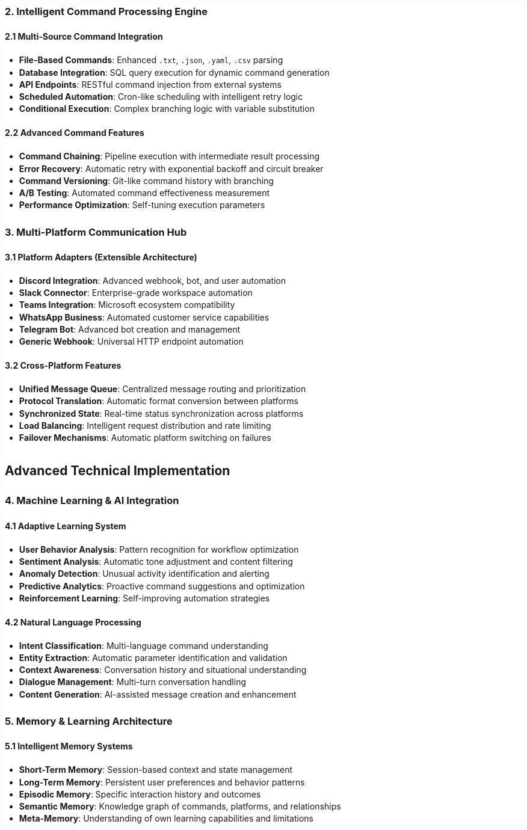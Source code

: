 ### 2. Intelligent Command Processing Engine
#### 2.1 Multi-Source Command Integration
- **File-Based Commands**: Enhanced `.txt`, `.json`, `.yaml`, `.csv` parsing
- **Database Integration**: SQL query execution for dynamic command generation
- **API Endpoints**: RESTful command injection from external systems
- **Scheduled Automation**: Cron-like scheduling with intelligent retry logic
- **Conditional Execution**: Complex branching logic with variable substitution

#### 2.2 Advanced Command Features
- **Command Chaining**: Pipeline execution with intermediate result processing
- **Error Recovery**: Automatic retry with exponential backoff and circuit breaker
- **Command Versioning**: Git-like command history with branching
- **A/B Testing**: Automated command effectiveness measurement
- **Performance Optimization**: Self-tuning execution parameters

### 3. Multi-Platform Communication Hub
#### 3.1 Platform Adapters (Extensible Architecture)
- **Discord Integration**: Advanced webhook, bot, and user automation
- **Slack Connector**: Enterprise-grade workspace automation
- **Teams Integration**: Microsoft ecosystem compatibility
- **WhatsApp Business**: Automated customer service capabilities
- **Telegram Bot**: Advanced bot creation and management
- **Generic Webhook**: Universal HTTP endpoint automation

#### 3.2 Cross-Platform Features
- **Unified Message Queue**: Centralized message routing and prioritization
- **Protocol Translation**: Automatic format conversion between platforms
- **Synchronized State**: Real-time status synchronization across platforms
- **Load Balancing**: Intelligent request distribution and rate limiting
- **Failover Mechanisms**: Automatic platform switching on failures

## Advanced Technical Implementation

### 4. Machine Learning & AI Integration
#### 4.1 Adaptive Learning System
- **User Behavior Analysis**: Pattern recognition for workflow optimization
- **Sentiment Analysis**: Automatic tone adjustment and content filtering
- **Anomaly Detection**: Unusual activity identification and alerting
- **Predictive Analytics**: Proactive command suggestions and optimization
- **Reinforcement Learning**: Self-improving automation strategies

#### 4.2 Natural Language Processing
- **Intent Classification**: Multi-language command understanding
- **Entity Extraction**: Automatic parameter identification and validation
- **Context Awareness**: Conversation history and situational understanding
- **Dialogue Management**: Multi-turn conversation handling
- **Content Generation**: AI-assisted message creation and enhancement

### 5. Memory & Learning Architecture
#### 5.1 Intelligent Memory Systems
- **Short-Term Memory**: Session-based context and state management
- **Long-Term Memory**: Persistent user preferences and behavior patterns
- **Episodic Memory**: Specific interaction history and outcomes
- **Semantic Memory**: Knowledge graph of commands, platforms, and relationships
- **Meta-Memory**: Understanding of own learning capabilities and limitations
